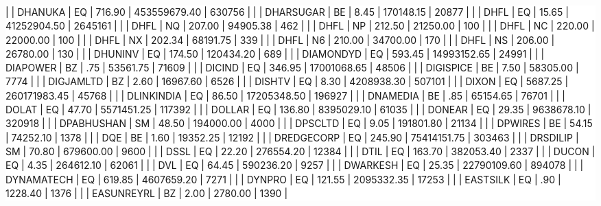 |  | DHANUKA | EQ | 716.90 | 453559679.40 | 630756 |
|  | DHARSUGAR | BE | 8.45 | 170148.15 | 20877 |
|  | DHFL | EQ | 15.65 | 41252904.50 | 2645161 |
|  | DHFL | NQ | 207.00 | 94905.38 | 462 |
|  | DHFL | NP | 212.50 | 21250.00 | 100 |
|  | DHFL | NC | 220.00 | 22000.00 | 100 |
|  | DHFL | NX | 202.34 | 68191.75 | 339 |
|  | DHFL | N6 | 210.00 | 34700.00 | 170 |
|  | DHFL | NS | 206.00 | 26780.00 | 130 |
|  | DHUNINV | EQ | 174.50 | 120434.20 | 689 |
|  | DIAMONDYD | EQ | 593.45 | 14993152.65 | 24991 |
|  | DIAPOWER | BZ | .75 | 53561.75 | 71609 |
|  | DICIND | EQ | 346.95 | 17001068.65 | 48506 |
|  | DIGISPICE | BE | 7.50 | 58305.00 | 7774 |
|  | DIGJAMLTD | BZ | 2.60 | 16967.60 | 6526 |
|  | DISHTV | EQ | 8.30 | 4208938.30 | 507101 |
|  | DIXON | EQ | 5687.25 | 260171983.45 | 45768 |
|  | DLINKINDIA | EQ | 86.50 | 17205348.50 | 196927 |
|  | DNAMEDIA | BE | .85 | 65154.65 | 76701 |
|  | DOLAT | EQ | 47.70 | 5571451.25 | 117392 |
|  | DOLLAR | EQ | 136.80 | 8395029.10 | 61035 |
|  | DONEAR | EQ | 29.35 | 9638678.10 | 320918 |
|  | DPABHUSHAN | SM | 48.50 | 194000.00 | 4000 |
|  | DPSCLTD | EQ | 9.05 | 191801.80 | 21134 |
|  | DPWIRES | BE | 54.15 | 74252.10 | 1378 |
|  | DQE | BE | 1.60 | 19352.25 | 12192 |
|  | DREDGECORP | EQ | 245.90 | 75414151.75 | 303463 |
|  | DRSDILIP | SM | 70.80 | 679600.00 | 9600 |
|  | DSSL | EQ | 22.20 | 276554.20 | 12384 |
|  | DTIL | EQ | 163.70 | 382053.40 | 2337 |
|  | DUCON | EQ | 4.35 | 264612.10 | 62061 |
|  | DVL | EQ | 64.45 | 590236.20 | 9257 |
|  | DWARKESH | EQ | 25.35 | 22790109.60 | 894078 |
|  | DYNAMATECH | EQ | 619.85 | 4607659.20 | 7271 |
|  | DYNPRO | EQ | 121.55 | 2095332.35 | 17253 |
|  | EASTSILK | EQ | .90 | 1228.40 | 1376 |
|  | EASUNREYRL | BZ | 2.00 | 2780.00 | 1390 |